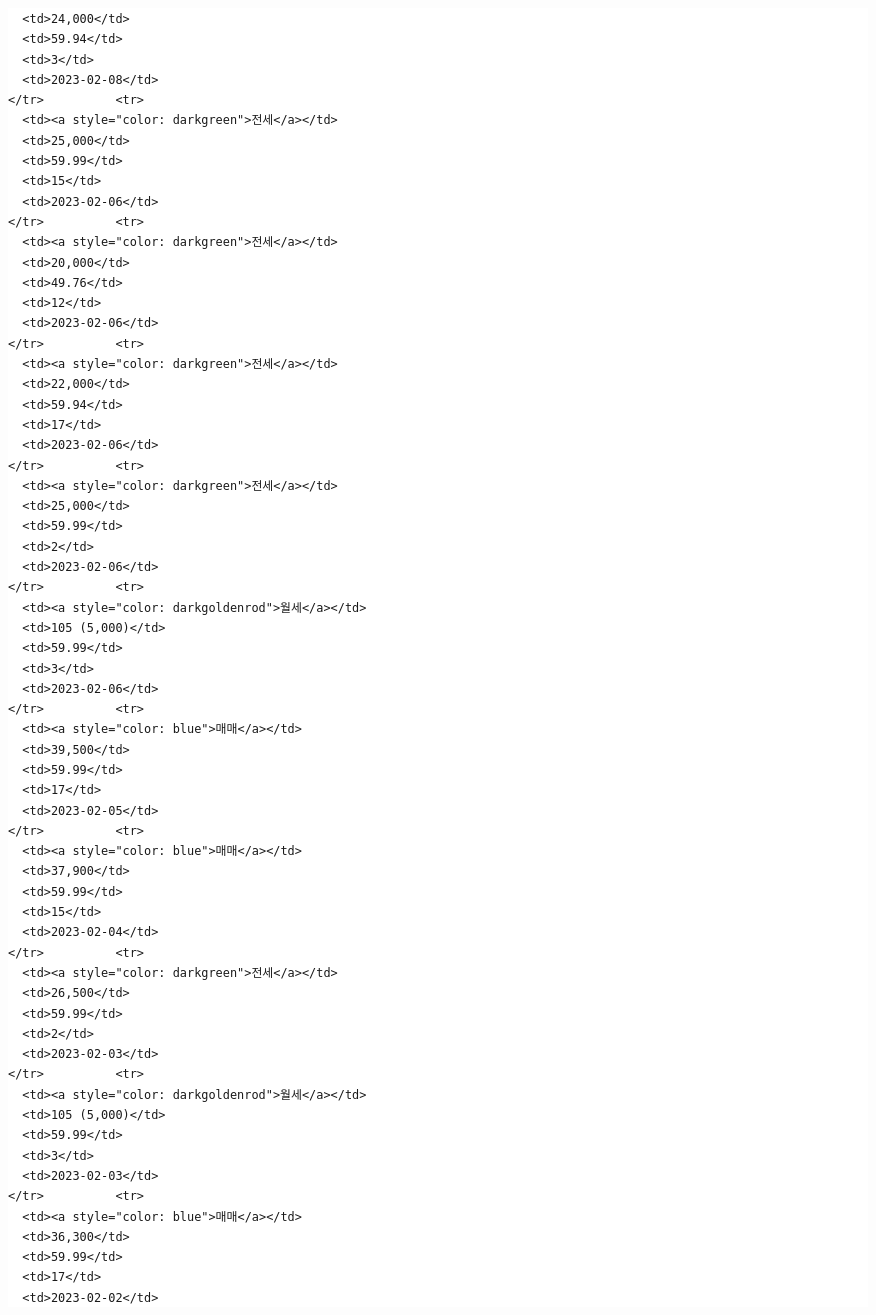       <td>24,000</td>
      <td>59.94</td>
      <td>3</td>
      <td>2023-02-08</td>
    </tr>          <tr>
      <td><a style="color: darkgreen">전세</a></td>
      <td>25,000</td>
      <td>59.99</td>
      <td>15</td>
      <td>2023-02-06</td>
    </tr>          <tr>
      <td><a style="color: darkgreen">전세</a></td>
      <td>20,000</td>
      <td>49.76</td>
      <td>12</td>
      <td>2023-02-06</td>
    </tr>          <tr>
      <td><a style="color: darkgreen">전세</a></td>
      <td>22,000</td>
      <td>59.94</td>
      <td>17</td>
      <td>2023-02-06</td>
    </tr>          <tr>
      <td><a style="color: darkgreen">전세</a></td>
      <td>25,000</td>
      <td>59.99</td>
      <td>2</td>
      <td>2023-02-06</td>
    </tr>          <tr>
      <td><a style="color: darkgoldenrod">월세</a></td>
      <td>105 (5,000)</td>
      <td>59.99</td>
      <td>3</td>
      <td>2023-02-06</td>
    </tr>          <tr>
      <td><a style="color: blue">매매</a></td>
      <td>39,500</td>
      <td>59.99</td>
      <td>17</td>
      <td>2023-02-05</td>
    </tr>          <tr>
      <td><a style="color: blue">매매</a></td>
      <td>37,900</td>
      <td>59.99</td>
      <td>15</td>
      <td>2023-02-04</td>
    </tr>          <tr>
      <td><a style="color: darkgreen">전세</a></td>
      <td>26,500</td>
      <td>59.99</td>
      <td>2</td>
      <td>2023-02-03</td>
    </tr>          <tr>
      <td><a style="color: darkgoldenrod">월세</a></td>
      <td>105 (5,000)</td>
      <td>59.99</td>
      <td>3</td>
      <td>2023-02-03</td>
    </tr>          <tr>
      <td><a style="color: blue">매매</a></td>
      <td>36,300</td>
      <td>59.99</td>
      <td>17</td>
      <td>2023-02-02</td>